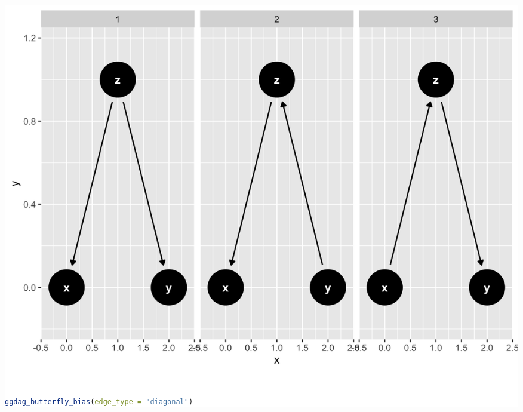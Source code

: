 <img src="man/figures/ggdag_common-1.png" width="100%" />

``` r

ggdag_butterfly_bias(edge_type = "diagonal")
```
